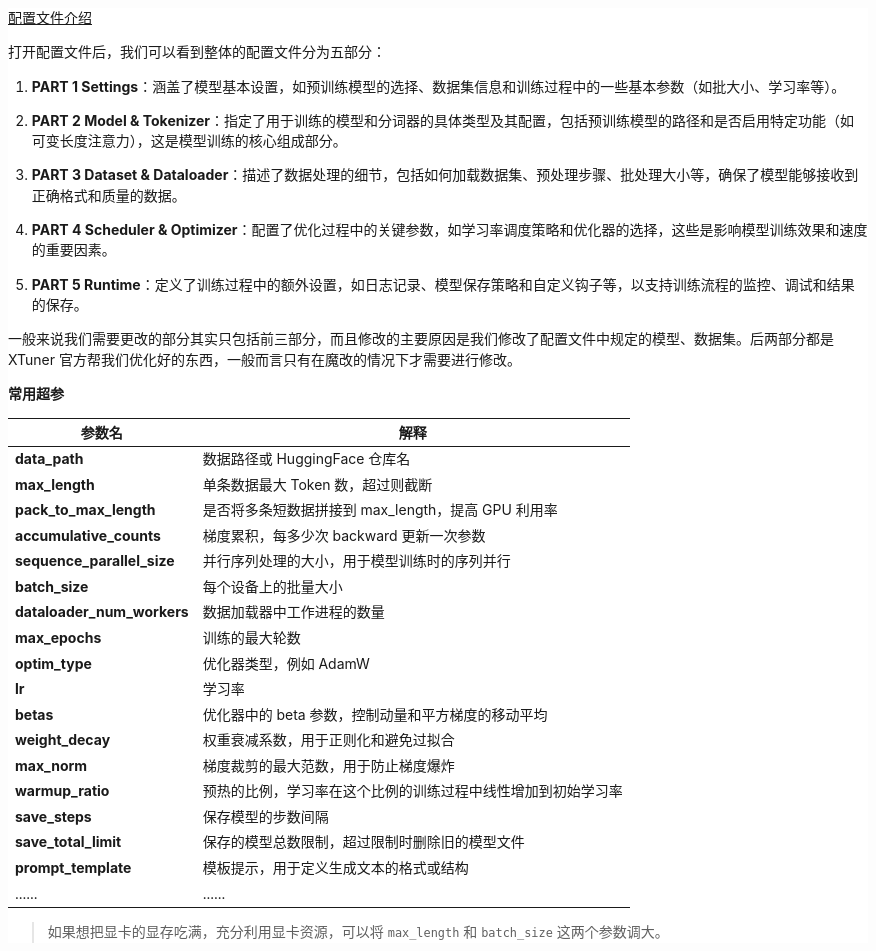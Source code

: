 [配置文件介绍](https://github.com/InternLM/xtuner/blob/main/docs/zh_cn/user_guides/config.md)

打开配置文件后，我们可以看到整体的配置文件分为五部分：

1. **PART 1 Settings**：涵盖了模型基本设置，如预训练模型的选择、数据集信息和训练过程中的一些基本参数（如批大小、学习率等）。

2. **PART 2 Model & Tokenizer**：指定了用于训练的模型和分词器的具体类型及其配置，包括预训练模型的路径和是否启用特定功能（如可变长度注意力），这是模型训练的核心组成部分。

3. **PART 3 Dataset & Dataloader**：描述了数据处理的细节，包括如何加载数据集、预处理步骤、批处理大小等，确保了模型能够接收到正确格式和质量的数据。

4. **PART 4 Scheduler & Optimizer**：配置了优化过程中的关键参数，如学习率调度策略和优化器的选择，这些是影响模型训练效果和速度的重要因素。

5. **PART 5 Runtime**：定义了训练过程中的额外设置，如日志记录、模型保存策略和自定义钩子等，以支持训练流程的监控、调试和结果的保存。

一般来说我们需要更改的部分其实只包括前三部分，而且修改的主要原因是我们修改了配置文件中规定的模型、数据集。后两部分都是 XTuner 官方帮我们优化好的东西，一般而言只有在魔改的情况下才需要进行修改。

**常用超参**

| 参数名                     | 解释                                                         |
| -------------------------- | ------------------------------------------------------------ |
| **data_path**              | 数据路径或 HuggingFace 仓库名                                |
| **max_length**             | 单条数据最大 Token 数，超过则截断                            |
| **pack_to_max_length**     | 是否将多条短数据拼接到 max_length，提高 GPU 利用率           |
| **accumulative_counts**    | 梯度累积，每多少次 backward 更新一次参数                     |
| **sequence_parallel_size** | 并行序列处理的大小，用于模型训练时的序列并行                 |
| **batch_size**             | 每个设备上的批量大小                                         |
| **dataloader_num_workers** | 数据加载器中工作进程的数量                                   |
| **max_epochs**             | 训练的最大轮数                                               |
| **optim_type**             | 优化器类型，例如 AdamW                                       |
| **lr**                     | 学习率                                                       |
| **betas**                  | 优化器中的 beta 参数，控制动量和平方梯度的移动平均           |
| **weight_decay**           | 权重衰减系数，用于正则化和避免过拟合                         |
| **max_norm**               | 梯度裁剪的最大范数，用于防止梯度爆炸                         |
| **warmup_ratio**           | 预热的比例，学习率在这个比例的训练过程中线性增加到初始学习率 |
| **save_steps**             | 保存模型的步数间隔                                           |
| **save_total_limit**       | 保存的模型总数限制，超过限制时删除旧的模型文件               |
| **prompt_template**        | 模板提示，用于定义生成文本的格式或结构                       |
| ......                     | ......                                                       |

> 如果想把显卡的显存吃满，充分利用显卡资源，可以将 `max_length` 和 `batch_size` 这两个参数调大。

